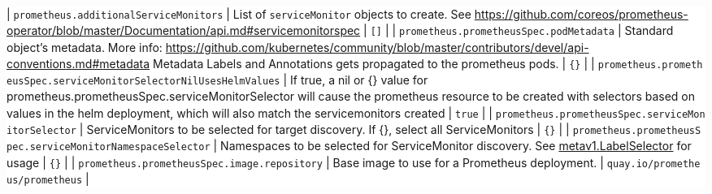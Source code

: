 | `prometheus.additionalServiceMonitors`                              | List of `serviceMonitor` objects to create. See https://github.com/coreos/prometheus-operator/blob/master/Documentation/api.md#servicemonitorspec                                                                                                                                                                                                                                                                                                                                                                                                                                                                                                                                                                                                                              | `[]`                                                         |
| `prometheus.prometheusSpec.podMetadata`                             | Standard object’s metadata. More info: https://github.com/kubernetes/community/blob/master/contributors/devel/api-conventions.md#metadata Metadata Labels and Annotations gets propagated to the prometheus pods.                                                                                                                                                                                                                                                                                                                                                                                                                                                                                                                                                              | `{}`                                                         |
| `prometheus.prometheusSpec.serviceMonitorSelectorNilUsesHelmValues` | If true, a nil or {} value for prometheus.prometheusSpec.serviceMonitorSelector will cause the prometheus resource to be created with selectors based on values in the helm deployment, which will also match the servicemonitors created                                                                                                                                                                                                                                                                                                                                                                                                                                                                                                                                      | `true`                                                       |
| `prometheus.prometheusSpec.serviceMonitorSelector`                  | ServiceMonitors to be selected for target discovery. If {}, select all ServiceMonitors                                                                                                                                                                                                                                                                                                                                                                                                                                                                                                                                                                                                                                                                                         | `{}`                                                         |
| `prometheus.prometheusSpec.serviceMonitorNamespaceSelector`         | Namespaces to be selected for ServiceMonitor discovery. See [metav1.LabelSelector](https://kubernetes.io/docs/reference/generated/kubernetes-api/v1.11/#labelselector-v1-meta) for usage                                                                                                                                                                                                                                                                                                                                                                                                                                                                                                                                                                                       | `{}`                                                         |
| `prometheus.prometheusSpec.image.repository`                        | Base image to use for a Prometheus deployment.                                                                                                                                                                                                                                                                                                                                                                                                                                                                                                                                                                                                                                                                                                                                 | `quay.io/prometheus/prometheus`                              |